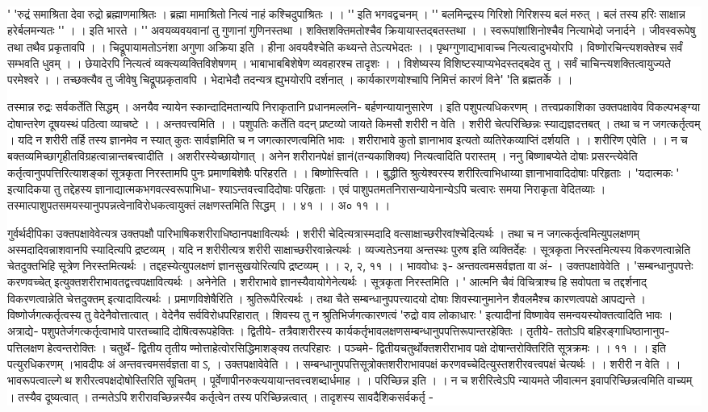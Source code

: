 ' 'रुद्रं समाश्रिता देवा रुद्रो ब्रह्माणमाश्रितः ।
ब्रह्मा मामाश्रितो नित्यं नाहं कश्चिदुपाश्रितः । । '' इति भगवद्वचनम् ।
'' बलमिन्द्रस्य गिरिशो गिरिशस्य बलं मरुत् ।
बलं तस्य हरिः साक्षान्न हरेर्बलमन्यतः '' । । इति भारते ।
'' अवयव्यवयवानां तु गुणानां गुणिनस्तथा ।
शक्तिशक्तिमतोश्चैव क्रियायास्तद्बतस्तथा । ।
स्वरूपांशांशिनोश्चैव नित्याभेदो जनार्दने ।
जीवस्वरूपेषु तथा तथैव प्रकृतावपि । ।
चिद्रूपायामतोऽनंशा अगुणा अक्रिया इति ।
हीना अवयवैश्चेति कथ्यन्ते तेऽत्यभेदतः । ।
पृथग्गुणाद्यभावाच्च नित्यत्वादुभयोरपि ।
विष्णोरचिन्त्यशक्तेश्च सर्वं सम्भवति धुवम् । ।
छेयादेरपि नित्यत्वं व्यक्त्यव्यक्तिविशेषणम् ।
भाबाभाबबिशेषेण व्यवहारश्च तादृशः । ।
विशेष्यस्य विशिष्टस्याप्यभेदस्तद्बदेव तु ।
सर्वं चाचिन्त्यशक्तित्वायुज्यते परमेश्वरे । ।
तच्छक्त्यैव तु जीवेषु चिद्रूपप्रकृतावपि ।
भेदाभेदौ तदन्यत्र ह्युभयोरपि दर्शनात् ।
कार्यकारणयोश्चापि निमित्तं कारणं विने' 'ति ब्रह्मतर्के । ।

तस्मान्न रुद्रः सर्वकर्तेति सिद्धम् । अनयैव न्यायेन स्कान्दादिमतान्यपि निराकृतानि प्रधानमल्लनि-
बर्हणन्यायानुसारेण । इति पशुपत्यधिकरणम् ।
तत्त्वप्रकाशिका
उक्तपक्षावेव विकल्पभङ्ग्या दोषान्तरेण दूषयस्थं पठित्वा व्याचष्टे । । अन्तवत्त्वमिति । । पशुपतिः
कर्तेति वदन् प्रष्टव्यो जायते किमसौ शरीरी न वेति । शरीरी चेत्परिच्छिन्नः स्याद्यज्ञदत्तबत् । तथा च न
जगत्कर्तृत्वम् । यदि न शरीरी तर्हि तस्य ज्ञानमेव न स्यात् कुतः सार्वज्ञमिति च न जगत्कारणत्वमिति
भावः । शरीराभावे कुतो ज्ञानाभाव इत्यतो व्यतिरेकव्याप्तिं दर्शयति । । शरीरिण एवेति । । न च
बक्तव्यमिच्छागृहीतविग्रहत्वान्नान्तबत्त्वादीति । अशरीरस्येच्छायोगात् । अनेन शरीरानपेक्षं ज्ञानं(तन्यकाशिक्य)
नित्यत्वादिति परास्तम् । ननु बिष्णाबप्येते दोषाः प्रसरन्त्येवेति कर्तृत्वानुपपत्तिरित्याशङ्कां सूत्रकृता
निरस्तामपि पुनः प्रमाणबिशेषैः परिहरति । । बिष्णोस्त्विति । । बुद्धीति श्रुत्येश्वरस्य शरीरित्वाभिधाय्या
ज्ञानाभावादिदोषाः परिहृताः । 'यदात्मकः ' इत्यादिकया तु तद्देहस्य ज्ञानाद्यात्मकभगवत्स्वरूपाभिधा-
श्याऽन्तवत्त्वादिदोषाः परिहृताः । एवं पाशुपतमतनिरासन्यायेनान्येऽपि चत्वारः समया निराकृता
वेदितव्याः । तस्मात्पाशुपतसमयस्यानुपपन्नत्वेनाविरोधकत्वायुक्तं लक्षणस्तमिति सिद्धम् । । ४१ । ।
अ० ११ । ।

गुर्वर्थदीपिका
उक्तपक्षावेवेत्यत्र उक्तपक्षौ पारिभाषिकशरीराधिष्ठानपक्षावित्यर्थः । शरीरी चेदित्यत्रास्मदादि
वत्साक्षाच्छरीरवांश्चेदित्यर्थः । तथा च न जगत्कर्तृत्वमित्युपलक्षणम् अस्मदादिवन्नाशवानपि
स्यादित्यपि द्रष्टव्यम् । यदि न शरीरीत्यत्र शरीरी साक्षाच्छरीरवान्नेत्यर्थः । व्यज्यतेऽनया अन्तस्थः
पुरुष इति व्यक्तिर्देहः । सूत्रकृता निरस्तमित्यस्य विकरणत्वान्नेति चेतदुक्तभिहि सूत्रेण
निरस्तमित्यर्थः । तद्दहस्येत्युपलक्षणं ज्ञानसुखयोरित्यपि द्रष्टव्यम् । । २, २, ११ । ।
भाववोधः
३- अन्तवत्वमसर्वज्ञता वा अं- । उक्तपक्षावेवेति । 'सम्बन्धानुपपत्तेः करणवच्चेत्
इत्युक्तशरीराभावतद्वत्त्वपक्षावित्यर्थः । अनेनेति । शरीराभावे ज्ञानस्यैवायोगेनेत्यर्थः । सूत्रकृता
निरस्तमिति । ' आत्मनि चैवं विचित्राश्च हि सवोपता च तद्दर्शनाद् विकरणत्वान्नेति चेत्तदुक्तम्
इत्यादावित्यर्थः । प्रमाणविशेषैरिति । श्रुतिरूपैरित्यर्थः । तथा चैते सम्बन्धानुपपत्त्यादयो दोषाः
शिवस्यानुमानेन शैवलमैश्च कारणत्वपक्षे आपद्यन्ते । विष्णोर्जगत्कर्तृत्वस्य तु वेदेनैवोत्तात्वात् ।
वेदेनैव सर्वविरोधपरिहारात् । शिवस्य तु न श्रुतिभिर्जगत्कारणत्वं 'रुद्रो वाव लोकाधारः '
इत्यादीनां विष्णावेव समन्वयस्योक्तत्वादिति भावः ।
अत्राद्ये- पशुपतेर्जगत्कर्तृत्वाभावे पारतच्चादि दोषित्वरूपहेक्तिः । द्वितीये- तत्रैवाशरीरस्य
कार्यकर्तृभावलक्षणसम्बन्धानुपपत्तिरूपान्तरहेक्तिः । तृतीये- ततोऽपि बहिरङ्गाधिष्ठानानुप-
पत्तिलक्षण हेत्वन्तरोक्तिः । चतुर्थे- द्वितीय तृतीय ण्मोत्ताहेत्वोरसिद्धिमाशङ्क्य तत्परिहारः ।
पञ्चमे- द्वितीयचतुर्थोक्तशरीराभाव पक्षे दोषान्तरोक्तिरिति सूत्रक्रमः । । ११ । । इति
पत्युरधिकरणम् ।भावदीपः
अं अन्तवत्त्वमसर्वज्ञता वा ऽ, । उक्तपक्षावेवेति । । सम्बन्धानुपपत्तिसूत्रोक्तशरीराभावपक्षं
करणवच्चेदित्युस्तशरीरवत्त्वपक्षं चेत्यर्थः । । शरीरी न वेति । । भावरूपत्वात्ल्गे थ
शरीरत्वपक्षदोषोस्तिरिति सूचितम् । पूर्वेणापीनरुक्त्ययायान्तवत्त्वशब्दार्धमाह । । परिच्छिन्न इति । । न
च शरीरित्वेऽपि न्यायमते जीवात्मन इवापरिच्छिन्नत्वमिति वाच्यम् । तस्यैव दूष्यत्वात् ।
तन्मतेऽपि शरीरावच्छिन्नस्यैव कर्तृत्वेन तस्य परिच्छिन्नत्वात् । तादृशस्य सावदैशिकसर्वकर्तृ -